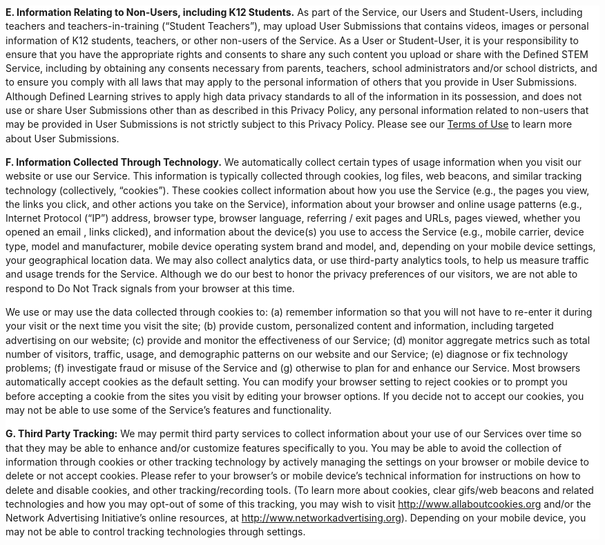 __E. Information Relating to Non-Users, including K12 Students.__ As part of
the Service, our Users and Student-Users, including teachers and teachers-in-training 
(“Student Teachers”), may upload User Submissions that contains videos, images or
personal information of K12 students, teachers, or other non-users of the
Service. As a User or Student-User, it is your responsibility to ensure that you have the
appropriate rights and consents to share any such content you upload or share
with the Defined STEM Service, including by obtaining any consents necessary from
parents, teachers, school administrators and/or school districts, and to ensure
you comply with all laws that may apply to the personal information of others
that you provide in User Submissions. Although Defined Learning strives to
apply high data privacy standards to all of the information in its possession,
and does not use or share User Submissions other than as described in this
Privacy Policy, any personal information related to non-users that may be
provided in User Submissions is not strictly subject to this Privacy Policy.
Please see our [Terms of Use](termsofuse.md) to learn more about User Submissions.

__F. Information Collected Through Technology.__ We automatically collect
certain types of usage information when you visit our website or use our
Service. This information is typically collected through cookies, log files,
web beacons, and similar tracking technology (collectively, “cookies”).
These cookies collect information about how you use the Service (e.g.,
the pages you view, the links you click, and other actions you take on
the Service), information about your browser and online usage patterns
(e.g., Internet Protocol (“IP”) address, browser type, browser language,
referring / exit pages and URLs, pages viewed, whether you opened an email
, links clicked), and information about the device(s) you use to access the
Service (e.g., mobile carrier, device type, model and manufacturer, mobile
device operating system brand and model, and, depending on your mobile device
settings, your geographical location data. We may also collect analytics data,
or use third-party analytics tools, to help us measure traffic and usage trends
for the Service. Although we do our best to honor the privacy preferences of
our visitors, we are not able to respond to Do Not Track signals from your
browser at this time.

We use or may use the data collected through cookies to: (a) remember
information so that you will not have to re-enter it during your visit or
the next time you visit the site; (b) provide custom, personalized content
and information, including targeted advertising on our website; (c) provide
and monitor the effectiveness of our Service; (d) monitor aggregate metrics
such as total number of visitors, traffic, usage, and demographic patterns
on our website and our Service; (e) diagnose or fix technology problems; (f)
investigate fraud or misuse of the Service and (g) otherwise to plan for and
enhance our Service. Most browsers automatically accept cookies as the default
setting. You can modify your browser setting to reject cookies or to prompt
you before accepting a cookie from the sites you visit by editing your browser
options. If you decide not to accept our cookies, you may not be able to use
some of the Service’s features and functionality.

__G. Third Party Tracking:__ We may permit third party
services to collect information about your use of our Services over time so 
that they may be able to enhance and/or customize features specifically to you.
You may be able to avoid the collection of information through cookies or other 
tracking technology by actively managing the settings on your browser or 
mobile device to delete or not accept cookies. Please refer to your browser’s 
or mobile device’s technical information for instructions on how to delete and 
disable cookies, and other tracking/recording tools. (To learn more about 
cookies, clear gifs/web beacons and related technologies
and how you may opt-out of some of this tracking, you may wish to visit
<http://www.allaboutcookies.org> and/or the Network Advertising Initiative’s
online resources, at <http://www.networkadvertising.org>). Depending on your
mobile device, you may not be able to control tracking technologies through
settings. 
